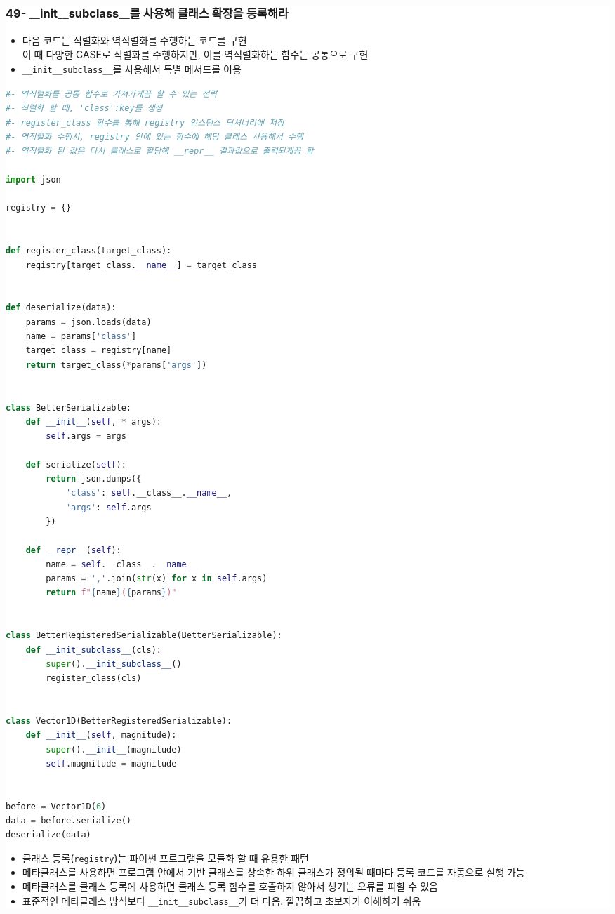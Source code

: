 ### 49- __init__subclass__를 사용해 클래스 확장을 등록해라
- 다음 코드는 직렬화와 역직렬화를 수행하는 코드를 구현  
  이 때 다양한 CASE로 직렬화를 수행하지만, 이를 역직렬화하는 함수는 공통으로 구현
- `__init__subclass__`를 사용해서 특별 메서드를 이용
~~~python
#- 역직렬화를 공통 함수로 가져가게끔 할 수 있는 전략
#- 직렬화 할 때, 'class':key를 생성
#- register_class 함수를 통해 registry 인스턴스 딕셔너리에 저장
#- 역직렬화 수행시, registry 안에 있는 함수에 해당 클래스 사용해서 수행
#- 역직렬화 된 값은 다시 클래스로 할당해 __repr__ 결과값으로 출력되게끔 함

import json

registry = {}


def register_class(target_class):
    registry[target_class.__name__] = target_class


def deserialize(data):
    params = json.loads(data)
    name = params['class']
    target_class = registry[name]
    return target_class(*params['args'])


class BetterSerializable:
    def __init__(self, * args):
        self.args = args

    def serialize(self):
        return json.dumps({
            'class': self.__class__.__name__,
            'args': self.args
        })

    def __repr__(self):
        name = self.__class__.__name__
        params = ','.join(str(x) for x in self.args)
        return f"{name}({params})"


class BetterRegisteredSerializable(BetterSerializable):
    def __init_subclass__(cls):
        super().__init_subclass__()
        register_class(cls)


class Vector1D(BetterRegisteredSerializable):
    def __init__(self, magnitude):
        super().__init__(magnitude)
        self.magnitude = magnitude


before = Vector1D(6)
data = before.serialize()
deserialize(data)
~~~
- 클래스 등록(`registry`)는 파이썬 프로그램을 모듈화 할 때 유용한 패턴
- 메타클래스를 사용하면 프로그램 안에서 기반 클래스를 상속한 하위 클래스가 정의될 때마다 등록 코드를 자동으로 실행 가능
- 메타클래스를 클래스 등록에 사용하면 클래스 등록 함수를 호출하지 않아서 생기는 오류를 피할 수 있음
- 표준적인 메타클래스 방식보다 `__init__subclass__`가 더 다음. 깔끔하고 초보자가 이해하기 쉬움
